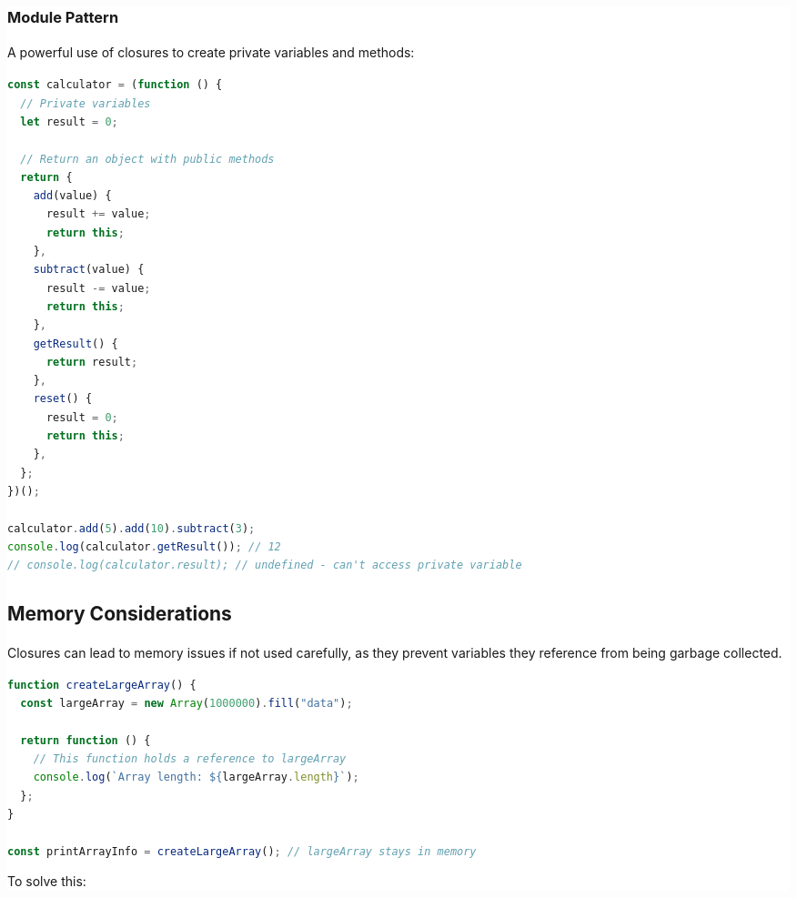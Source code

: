 ### Module Pattern

A powerful use of closures to create private variables and methods:

```javascript
const calculator = (function () {
  // Private variables
  let result = 0;

  // Return an object with public methods
  return {
    add(value) {
      result += value;
      return this;
    },
    subtract(value) {
      result -= value;
      return this;
    },
    getResult() {
      return result;
    },
    reset() {
      result = 0;
      return this;
    },
  };
})();

calculator.add(5).add(10).subtract(3);
console.log(calculator.getResult()); // 12
// console.log(calculator.result); // undefined - can't access private variable
```

## Memory Considerations

Closures can lead to memory issues if not used carefully, as they prevent variables they reference from being garbage collected.

```javascript
function createLargeArray() {
  const largeArray = new Array(1000000).fill("data");

  return function () {
    // This function holds a reference to largeArray
    console.log(`Array length: ${largeArray.length}`);
  };
}

const printArrayInfo = createLargeArray(); // largeArray stays in memory
```

To solve this:
